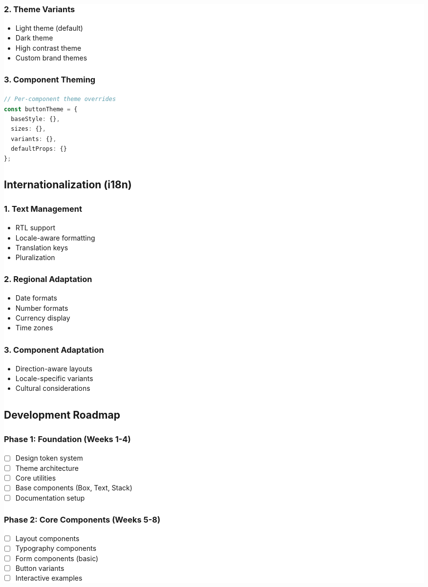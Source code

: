 ### 2. **Theme Variants**
- Light theme (default)
- Dark theme
- High contrast theme
- Custom brand themes

### 3. **Component Theming**
```typescript
// Per-component theme overrides
const buttonTheme = {
  baseStyle: {},
  sizes: {},
  variants: {},
  defaultProps: {}
};
```

## Internationalization (i18n)

### 1. **Text Management**
- RTL support
- Locale-aware formatting
- Translation keys
- Pluralization

### 2. **Regional Adaptation**
- Date formats
- Number formats
- Currency display
- Time zones

### 3. **Component Adaptation**
- Direction-aware layouts
- Locale-specific variants
- Cultural considerations

## Development Roadmap

### Phase 1: Foundation (Weeks 1-4)
- [ ] Design token system
- [ ] Theme architecture
- [ ] Core utilities
- [ ] Base components (Box, Text, Stack)
- [ ] Documentation setup

### Phase 2: Core Components (Weeks 5-8)
- [ ] Layout components
- [ ] Typography components
- [ ] Form components (basic)
- [ ] Button variants
- [ ] Interactive examples
